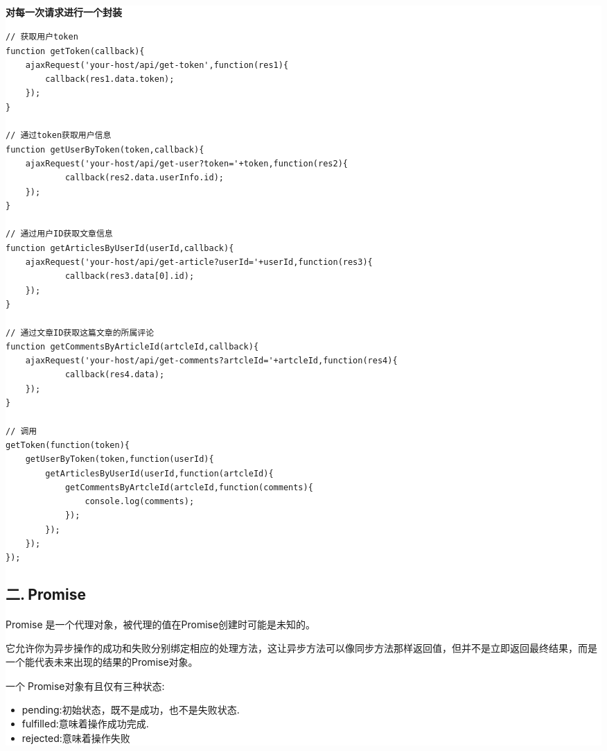 **对每一次请求进行一个封装**

```
// 获取用户token
function getToken(callback){
    ajaxRequest('your-host/api/get-token',function(res1){
        callback(res1.data.token);
    });
}

// 通过token获取用户信息
function getUserByToken(token,callback){
    ajaxRequest('your-host/api/get-user?token='+token,function(res2){
            callback(res2.data.userInfo.id);
    });
}

// 通过用户ID获取文章信息
function getArticlesByUserId(userId,callback){
    ajaxRequest('your-host/api/get-article?userId='+userId,function(res3){
            callback(res3.data[0].id);
    });
}

// 通过文章ID获取这篇文章的所属评论
function getCommentsByArticleId(artcleId,callback){
    ajaxRequest('your-host/api/get-comments?artcleId='+artcleId,function(res4){
            callback(res4.data);
    });
}

// 调用
getToken(function(token){
    getUserByToken(token,function(userId){
        getArticlesByUserId(userId,function(artcleId){
            getCommentsByArtcleId(artcleId,function(comments){
                console.log(comments);
            });
        });
    });
});

```

## 二. Promise

Promise 是一个代理对象，被代理的值在Promise创建时可能是未知的。  

它允许你为异步操作的成功和失败分别绑定相应的处理方法，这让异步方法可以像同步方法那样返回值，但并不是立即返回最终结果，而是一个能代表未来出现的结果的Promise对象。  

一个 Promise对象有且仅有三种状态:  
  
* pending:初始状态，既不是成功，也不是失败状态.   
* fulfilled:意味着操作成功完成.   
* rejected:意味着操作失败
